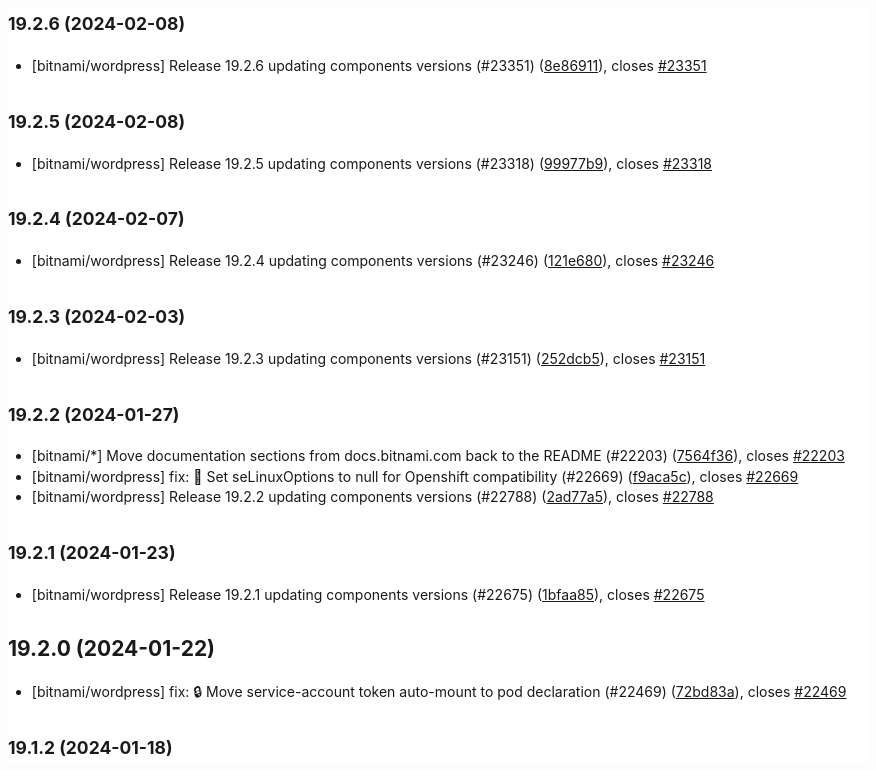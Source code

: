 ## <small>19.2.6 (2024-02-08)</small>

* [bitnami/wordpress] Release 19.2.6 updating components versions (#23351) ([8e86911](https://github.com/bitnami/charts/commit/8e86911b365538132bb641973f6f3afce9505c7a)), closes [#23351](https://github.com/bitnami/charts/issues/23351)

## <small>19.2.5 (2024-02-08)</small>

* [bitnami/wordpress] Release 19.2.5 updating components versions (#23318) ([99977b9](https://github.com/bitnami/charts/commit/99977b9948cf242b055adb0a356f996806f524d6)), closes [#23318](https://github.com/bitnami/charts/issues/23318)

## <small>19.2.4 (2024-02-07)</small>

* [bitnami/wordpress] Release 19.2.4 updating components versions (#23246) ([121e680](https://github.com/bitnami/charts/commit/121e6806f377c6c7e98556b478039f590c28f1bc)), closes [#23246](https://github.com/bitnami/charts/issues/23246)

## <small>19.2.3 (2024-02-03)</small>

* [bitnami/wordpress] Release 19.2.3 updating components versions (#23151) ([252dcb5](https://github.com/bitnami/charts/commit/252dcb5352e210c4b64a3fa2dd3dde8b24fb619d)), closes [#23151](https://github.com/bitnami/charts/issues/23151)

## <small>19.2.2 (2024-01-27)</small>

* [bitnami/*] Move documentation sections from docs.bitnami.com back to the README (#22203) ([7564f36](https://github.com/bitnami/charts/commit/7564f36ca1e95ff30ee686652b7ab8690561a707)), closes [#22203](https://github.com/bitnami/charts/issues/22203)
* [bitnami/wordpress] fix: :bug: Set seLinuxOptions to null for Openshift compatibility (#22669) ([f9aca5c](https://github.com/bitnami/charts/commit/f9aca5cf566b97d84b6f1627c78d35dc0c027842)), closes [#22669](https://github.com/bitnami/charts/issues/22669)
* [bitnami/wordpress] Release 19.2.2 updating components versions (#22788) ([2ad77a5](https://github.com/bitnami/charts/commit/2ad77a5d40971a2065c15f91ab24cfcffa64dada)), closes [#22788](https://github.com/bitnami/charts/issues/22788)

## <small>19.2.1 (2024-01-23)</small>

* [bitnami/wordpress] Release 19.2.1 updating components versions (#22675) ([1bfaa85](https://github.com/bitnami/charts/commit/1bfaa8593cbad5421809ab816addf416898c8e2e)), closes [#22675](https://github.com/bitnami/charts/issues/22675)

## 19.2.0 (2024-01-22)

* [bitnami/wordpress] fix: :lock: Move service-account token auto-mount to pod declaration (#22469) ([72bd83a](https://github.com/bitnami/charts/commit/72bd83a4f2bf70de5ca0ddaa3bfa2492c1570d79)), closes [#22469](https://github.com/bitnami/charts/issues/22469)

## <small>19.1.2 (2024-01-18)</small>
